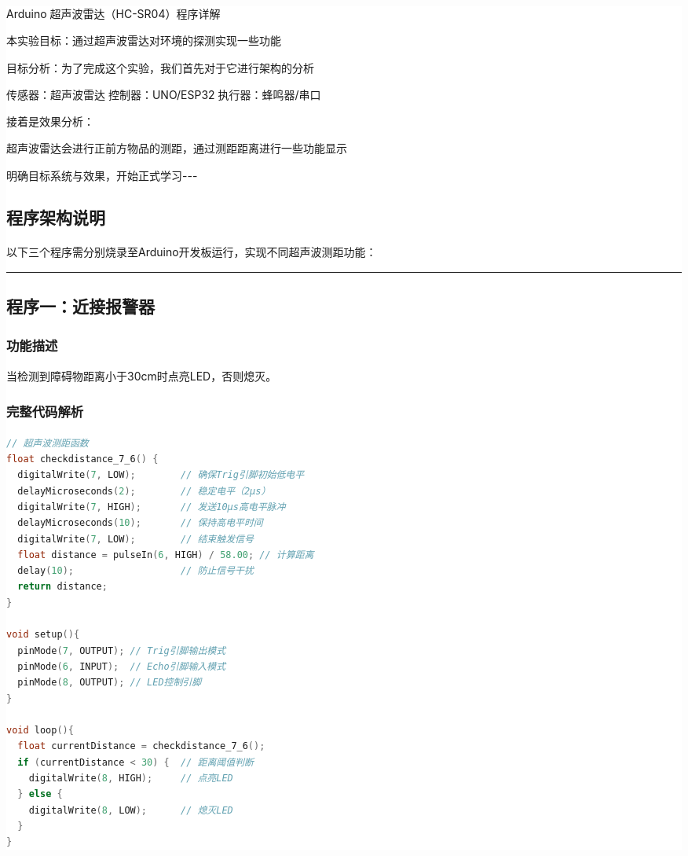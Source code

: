 Arduino 超声波雷达（HC-SR04）程序详解

本实验目标：通过超声波雷达对环境的探测实现一些功能

目标分析：为了完成这个实验，我们首先对于它进行架构的分析

传感器：超声波雷达
控制器：UNO/ESP32
执行器：蜂鸣器/串口

接着是效果分析：

超声波雷达会进行正前方物品的测距，通过测距距离进行一些功能显示

明确目标系统与效果，开始正式学习---

## 程序架构说明
以下三个程序需分别烧录至Arduino开发板运行，实现不同超声波测距功能：

---

## 程序一：近接报警器
### 功能描述
当检测到障碍物距离小于30cm时点亮LED，否则熄灭。

### 完整代码解析
```cpp
// 超声波测距函数
float checkdistance_7_6() {
  digitalWrite(7, LOW);        // 确保Trig引脚初始低电平
  delayMicroseconds(2);        // 稳定电平（2μs）
  digitalWrite(7, HIGH);       // 发送10μs高电平脉冲
  delayMicroseconds(10);       // 保持高电平时间
  digitalWrite(7, LOW);        // 结束触发信号
  float distance = pulseIn(6, HIGH) / 58.00; // 计算距离
  delay(10);                   // 防止信号干扰
  return distance;
}

void setup(){
  pinMode(7, OUTPUT); // Trig引脚输出模式
  pinMode(6, INPUT);  // Echo引脚输入模式
  pinMode(8, OUTPUT); // LED控制引脚
}

void loop(){
  float currentDistance = checkdistance_7_6();
  if (currentDistance < 30) {  // 距离阈值判断
    digitalWrite(8, HIGH);     // 点亮LED
  } else {
    digitalWrite(8, LOW);      // 熄灭LED
  }
}
```

